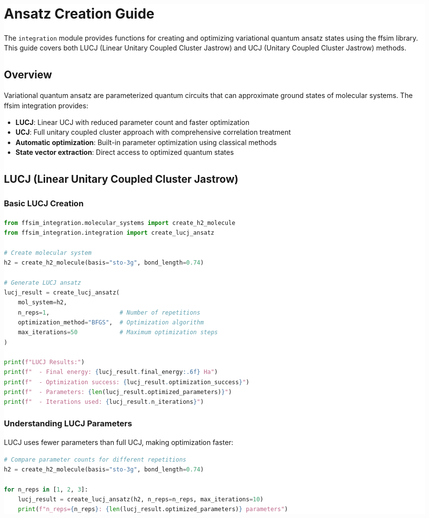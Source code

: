 # Ansatz Creation Guide

The `integration` module provides functions for creating and optimizing variational quantum ansatz states using the ffsim library. This guide covers both LUCJ (Linear Unitary Coupled Cluster Jastrow) and UCJ (Unitary Coupled Cluster Jastrow) methods.

## Overview

Variational quantum ansatz are parameterized quantum circuits that can approximate ground states of molecular systems. The ffsim integration provides:

- **LUCJ**: Linear UCJ with reduced parameter count and faster optimization
- **UCJ**: Full unitary coupled cluster approach with comprehensive correlation treatment
- **Automatic optimization**: Built-in parameter optimization using classical methods
- **State vector extraction**: Direct access to optimized quantum states

## LUCJ (Linear Unitary Coupled Cluster Jastrow)

### Basic LUCJ Creation

```python
from ffsim_integration.molecular_systems import create_h2_molecule
from ffsim_integration.integration import create_lucj_ansatz

# Create molecular system
h2 = create_h2_molecule(basis="sto-3g", bond_length=0.74)

# Generate LUCJ ansatz
lucj_result = create_lucj_ansatz(
    mol_system=h2,
    n_reps=1,                    # Number of repetitions
    optimization_method="BFGS",  # Optimization algorithm
    max_iterations=50            # Maximum optimization steps
)

print(f"LUCJ Results:")
print(f"  - Final energy: {lucj_result.final_energy:.6f} Ha")
print(f"  - Optimization success: {lucj_result.optimization_success}")
print(f"  - Parameters: {len(lucj_result.optimized_parameters)}")
print(f"  - Iterations used: {lucj_result.n_iterations}")
```

### Understanding LUCJ Parameters

LUCJ uses fewer parameters than full UCJ, making optimization faster:

```python
# Compare parameter counts for different repetitions
h2 = create_h2_molecule(basis="sto-3g", bond_length=0.74)

for n_reps in [1, 2, 3]:
    lucj_result = create_lucj_ansatz(h2, n_reps=n_reps, max_iterations=10)
    print(f"n_reps={n_reps}: {len(lucj_result.optimized_parameters)} parameters")
```
